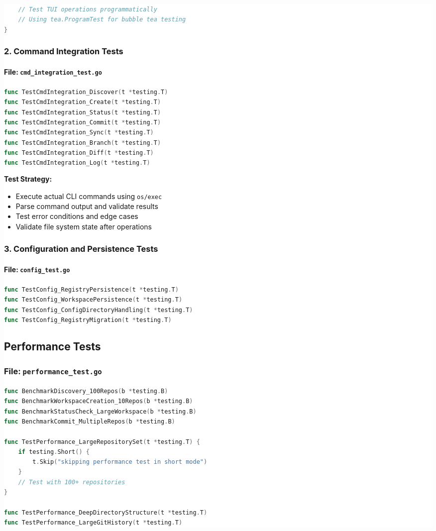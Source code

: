 ```go
    // Test TUI operations programmatically
    // Using tea.ProgramTest for bubble tea testing
}
```

### 2. Command Integration Tests

#### File: `cmd_integration_test.go`

```go
func TestCmdIntegration_Discover(t *testing.T)
func TestCmdIntegration_Create(t *testing.T)
func TestCmdIntegration_Status(t *testing.T)
func TestCmdIntegration_Commit(t *testing.T)
func TestCmdIntegration_Sync(t *testing.T)
func TestCmdIntegration_Branch(t *testing.T)
func TestCmdIntegration_Diff(t *testing.T)
func TestCmdIntegration_Log(t *testing.T)
```

**Test Strategy:**
- Execute actual CLI commands using `os/exec`
- Parse command output and validate results
- Test error conditions and edge cases
- Validate file system state after operations

### 3. Configuration and Persistence Tests

#### File: `config_test.go`

```go
func TestConfig_RegistryPersistence(t *testing.T)
func TestConfig_WorkspacePersistence(t *testing.T)
func TestConfig_ConfigDirectoryHandling(t *testing.T)
func TestConfig_RegistryMigration(t *testing.T)
```

## Performance Tests

### File: `performance_test.go`

```go
func BenchmarkDiscovery_100Repos(b *testing.B)
func BenchmarkWorkspaceCreation_10Repos(b *testing.B)
func BenchmarkStatusCheck_LargeWorkspace(b *testing.B)
func BenchmarkCommit_MultipleRepos(b *testing.B)

func TestPerformance_LargeRepositorySet(t *testing.T) {
    if testing.Short() {
        t.Skip("skipping performance test in short mode")
    }
    // Test with 100+ repositories
}

func TestPerformance_DeepDirectoryStructure(t *testing.T)
func TestPerformance_LargeGitHistory(t *testing.T)
```
